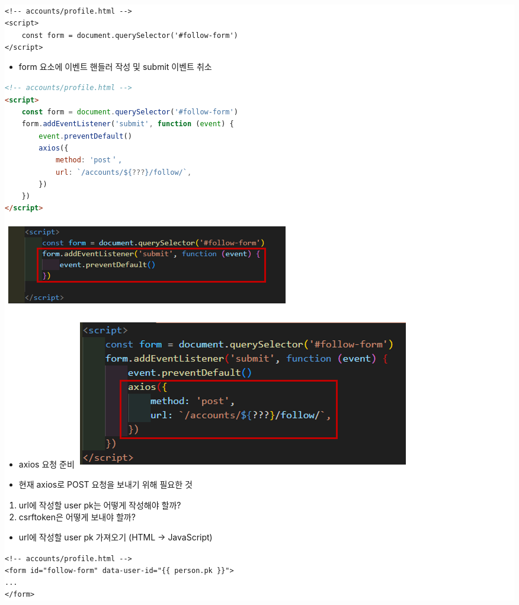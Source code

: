 ```django
<!-- accounts/profile.html -->
<script>
	const form = document.querySelector('#follow-form')
</script>

```

-  form 요소에 이벤트 핸들러 작성 및 submit 이벤트 취소
```html
<!-- accounts/profile.html -->
<script>
	const form = document.querySelector('#follow-form')
	form.addEventListener('submit', function (event) {
		event.preventDefault()
		axios({ 
			method: 'post＇, 
			url: `/accounts/${???}/follow/`, 
		})
	})
</script>
```

![](assets/17.%20Axios-3.png)

- axios 요청 준비
![](assets/17.%20Axios-4.png)

-  현재 axios로 POST 요청을 보내기 위해 필요한 것
1. url에 작성할 user pk는 어떻게 작성해야 할까?
2. csrftoken은 어떻게 보내야 할까?

-  url에 작성할 user pk 가져오기 (HTML -> JavaScript)
```django
<!-- accounts/profile.html -->
<form id="follow-form" data-user-id="{{ person.pk }}">
...
</form>
```
